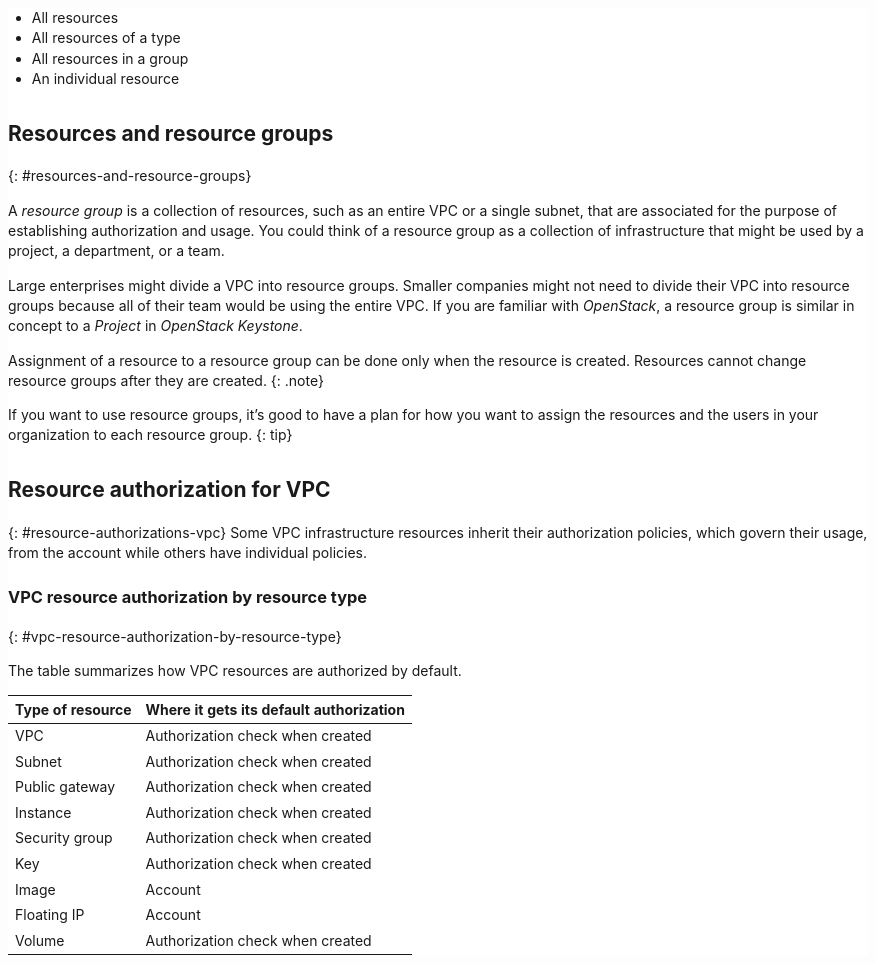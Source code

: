 * All resources
* All resources of a type
* All resources in a group
* An individual resource

## Resources and resource groups
{: #resources-and-resource-groups}

A _resource group_ is a collection of resources, such as an entire VPC or a single subnet, that are associated for the purpose of establishing authorization and usage. You could think of a resource group as a collection of infrastructure that might be used by a project, a department, or a team.

Large enterprises might divide a VPC into resource groups. Smaller companies might not need to divide their VPC into resource groups because all of their team would be using the entire VPC. If you are familiar with _OpenStack_, a resource group is similar in concept to a _Project_ in _OpenStack Keystone_.

Assignment of a resource to a resource group can be done only when the resource is created. Resources cannot change resource groups after they are created.
{: .note}

If you want to use resource groups, it’s good to have a plan for how you want to assign the resources and the users in your organization to each resource group.
{: tip}

## Resource authorization for VPC
{: #resource-authorizations-vpc}
Some VPC infrastructure resources inherit their authorization policies, which govern their usage, from the account while others have individual policies.

### VPC resource authorization by resource type
{: #vpc-resource-authorization-by-resource-type}

The table summarizes how VPC resources are authorized by default.

| Type of resource | Where it gets its default authorization |
|-----------|------------|
| VPC | Authorization check when created |
| Subnet | Authorization check when created |
| Public gateway | Authorization check when created |
| Instance | Authorization check when created |
| Security group | Authorization check when created |
| Key | Authorization check when created |
| Image | Account |
| Floating IP | Account |
| Volume | Authorization check when created |
